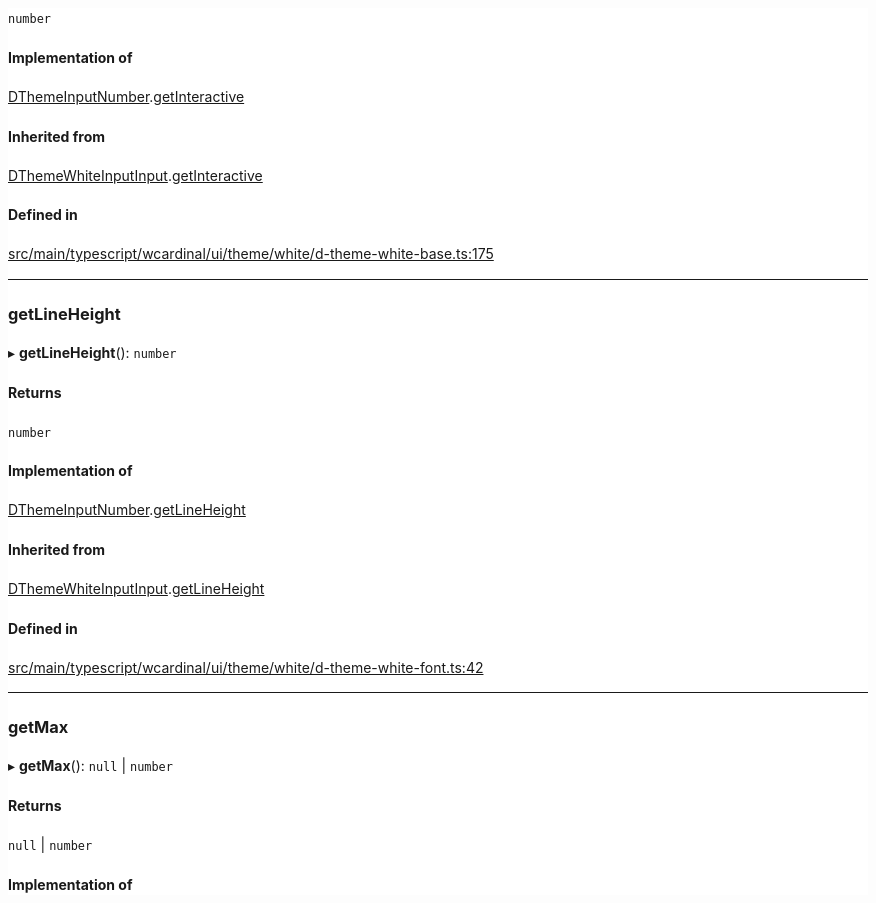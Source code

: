 `number`

#### Implementation of

[DThemeInputNumber](../interfaces/DThemeInputNumber.md).[getInteractive](../interfaces/DThemeInputNumber.md#getinteractive)

#### Inherited from

[DThemeWhiteInputInput](DThemeWhiteInputInput.md).[getInteractive](DThemeWhiteInputInput.md#getinteractive)

#### Defined in

[src/main/typescript/wcardinal/ui/theme/white/d-theme-white-base.ts:175](https://github.com/winter-cardinal/winter-cardinal-ui/blob/v0.442.0/src/main/typescript/wcardinal/ui/theme/white/d-theme-white-base.ts#L175)

___

### getLineHeight

▸ **getLineHeight**(): `number`

#### Returns

`number`

#### Implementation of

[DThemeInputNumber](../interfaces/DThemeInputNumber.md).[getLineHeight](../interfaces/DThemeInputNumber.md#getlineheight)

#### Inherited from

[DThemeWhiteInputInput](DThemeWhiteInputInput.md).[getLineHeight](DThemeWhiteInputInput.md#getlineheight)

#### Defined in

[src/main/typescript/wcardinal/ui/theme/white/d-theme-white-font.ts:42](https://github.com/winter-cardinal/winter-cardinal-ui/blob/v0.442.0/src/main/typescript/wcardinal/ui/theme/white/d-theme-white-font.ts#L42)

___

### getMax

▸ **getMax**(): ``null`` \| `number`

#### Returns

``null`` \| `number`

#### Implementation of

